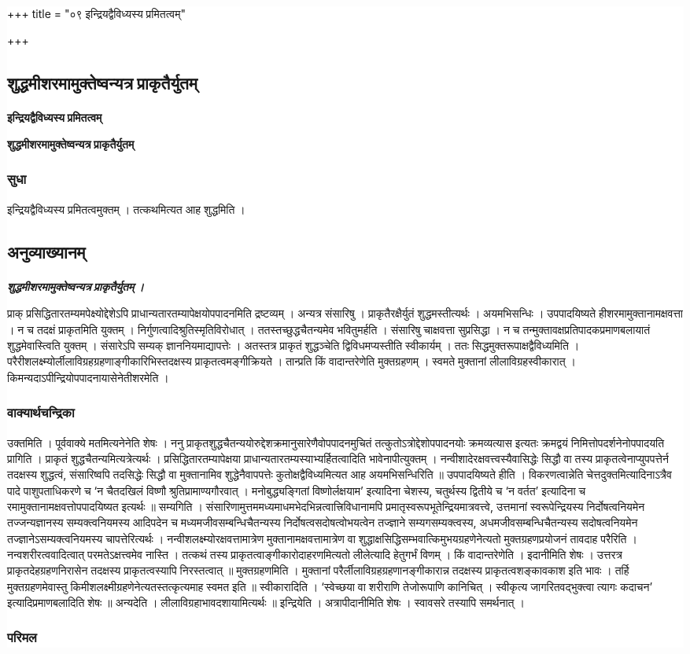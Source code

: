 +++
title = "०९ इन्द्रियद्वैविध्यस्य प्रमितत्वम्"

+++


## शुद्धमीशरमामुक्तेष्वन्यत्र प्राकृतैर्युतम्

**इन्द्रियद्वैविध्यस्य प्रमितत्वम्**

**शुद्धमीशरमामुक्तेष्वन्यत्र प्राकृतैर्युतम्**

### **सुधा**

इन्द्रियद्वैविध्यस्य प्रमितत्वमुक्तम् । तत्कथमित्यत आह शुद्धमिति ।

## **अनुव्याख्यानम्**

***शुद्धमीशरमामुक्तेष्वन्यत्र प्राकृतैर्युतम् ।***

प्राक् प्रसिद्धितारतम्यमपेक्ष्योद्देशेऽपि प्राधान्यतारतम्यापेक्षयोपपादनमिति द्रष्टव्यम् । अन्यत्र संसारिषु । प्राकृतैरक्षैर्युतं शुद्धमस्तीत्यर्थः । अयमभिसन्धिः । उपपादयिष्यते हीशरमामुक्तानामक्षवत्ता । न च तदक्षं प्राकृतमिति युक्तम् । निर्गुणत्वादिश्रुतिस्मृतिविरोधात् । ततस्तच्छुद्धचैतन्यमेव भवितुमर्हति । संसारिषु चाक्षवत्ता सुप्रसिद्धा । न च तन्मुक्तावक्षप्रतिपादकप्रमाणबलायातं शुद्धमेवास्त्विति युक्तम् । संसारेऽपि सम्यक् ज्ञाननियमाद्यापत्तेः । अतस्तत्र प्राकृतं शुद्धञ्चेति द्विविधमप्यस्तीति स्वीकार्यम् । ततः सिद्धमुक्तरूपाक्षद्वैविध्यमिति । परैरीशलक्ष्म्योर्लीलाविग्रहग्रहणाङ्गीकारिभिस्तदक्षस्य प्राकृतत्वमङ्गीक्रियते । तान्प्रति किं वादान्तरेणेति मुक्तग्रहणम् । स्वमते मुक्तानां लीलाविग्रहस्वीकारात् । किमन्यदाऽपीन्द्रियोपपादनायासेनेतीशरमेति ।

### **वाक्यार्थचन्द्रिका**

उक्तमिति । पूर्ववाक्ये मतमित्यनेनेति शेषः । ननु प्राकृतशुद्धचैतन्ययोरुद्देशक्रमानुसारेणैवोपपादनमुचितं तत्कुतोऽत्रोद्देशोपपादनयोः क्रमव्यत्यास इत्यतः क्रमद्वयं निमित्तोपदर्शनेनोपपादयति प्रागिति । प्राकृतं शुद्धचैतन्यमित्यत्रेत्यर्थः । प्रसिद्धितारतम्यापेक्षया प्राधान्यतारतम्यस्याभ्यर्हितत्वादिति भावेनापीत्युक्तम् । नन्वीशादेरक्षवत्त्वस्यैवासिद्धेः सिद्धौ वा तस्य प्राकृतत्वेनाप्युपपत्तेर्न तदक्षस्य शुद्धत्वं, संसारिष्वपि तदसिद्धेः सिद्धौ वा मुक्तानामिव शुद्धेनैवापपत्तेः कुतोक्षद्वैविध्यमित्यत आह अयमभिसन्धिरिति ॥ उपपादयिष्यते हीति । विकरणत्वान्नेति चेत्तदुक्तमित्यादिनाऽत्रैव पादे पाशुपताधिकरणे च ‘न चैतदखिलं विष्णौ श्रुतिप्रामाण्यगौरवात् । मनोबुद्ध्यङ्गितां विष्णोर्लक्षयाम’ इत्यादिना चेशस्य, चतुर्थस्य द्वितीये च ‘न वर्तत’ इत्यादिना च रमामुक्तानामक्षवत्तोपपादयिष्यत इत्यर्थः ॥ सम्यगिति । संसारिणामुत्तममध्यमाधमभेदभिन्नत्वात्त्रिविधानामपि प्रमातृस्वरूपभूतेन्द्रियमात्रवत्त्वे, उत्तमानां स्वरूपेन्द्रियस्य निर्दोषत्वनियमेन तज्जन्यज्ञानस्य सम्यक्त्वनियमस्य आदिपदेन च मध्यमजीवसम्बन्धिचैतन्यस्य निर्दोषत्वसदोषत्वोभयत्वेन तज्ज्ञाने सम्यगसम्यक्त्वस्य, अधमजीवसम्बन्धिचैतन्यस्य सदोषत्वनियमेन तज्ज्ञानेऽसम्यक्त्वनियमस्य चापत्तेरित्यर्थः । नन्वीशलक्ष्म्योरक्षवत्तामात्रेण मुक्तानामक्षवत्तामात्रेण वा शुद्धाक्षसिद्धिसम्भवात्किमुभयग्रहणेनेत्यतो मुक्तग्रहणप्रयोजनं तावदाह परैरिति । नन्वशरीरत्ववादित्वात् परमतेऽक्षत्त्वमेव नास्ति । तत्कथं तस्य प्राकृतत्वाङ्गीकारोदाहरणमित्यतो लीलेत्यादि हेतुगर्भं विणम् । किं वादान्तरेणेति । इदानीमिति शेषः । उत्तरत्र प्राकृतदेहग्रहणनिरासेन तदक्षस्य प्राकृतत्वस्यापि निरस्तत्वात् ॥ मुक्तग्रहणमिति । मुक्तानां परैर्लीलाविग्रहग्रहणानङ्गीकारान्न तदक्षस्य प्राकृतत्वशङ्कावकाश इति भावः । तर्हि मुक्तग्रहणमेवास्तु किमीशलक्ष्मीग्रहणेनेत्यतस्तत्कृत्यमाह स्वमत इति ॥ स्वीकारादिति । ‘स्वेच्छया वा शरीराणि तेजोरूपाणि कानिचित् । स्वीकृत्य जागरितवद्भुक्त्वा त्यागः कदाचन’ इत्यादिप्रमाणबलादिति शेषः ॥ अन्यदेति । लीलाविग्रहाभावदशायामित्यर्थः ॥ इन्द्रियेति । अत्रापीदानीमिति शेषः । स्वावसरे तस्यापि समर्थनात् ।

### **परिमल**

